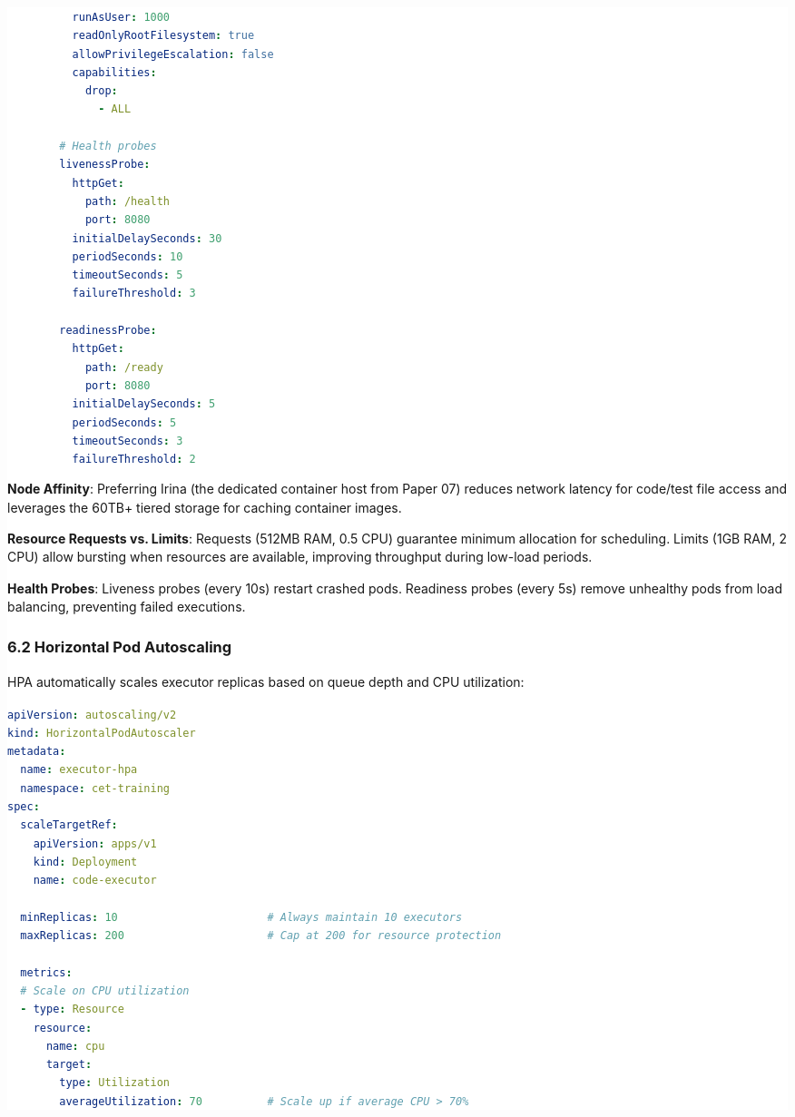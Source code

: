 ```yaml
          runAsUser: 1000
          readOnlyRootFilesystem: true
          allowPrivilegeEscalation: false
          capabilities:
            drop:
              - ALL

        # Health probes
        livenessProbe:
          httpGet:
            path: /health
            port: 8080
          initialDelaySeconds: 30
          periodSeconds: 10
          timeoutSeconds: 5
          failureThreshold: 3

        readinessProbe:
          httpGet:
            path: /ready
            port: 8080
          initialDelaySeconds: 5
          periodSeconds: 5
          timeoutSeconds: 3
          failureThreshold: 2
```

**Node Affinity**: Preferring Irina (the dedicated container host from Paper 07) reduces network latency for code/test file access and leverages the 60TB+ tiered storage for caching container images.

**Resource Requests vs. Limits**: Requests (512MB RAM, 0.5 CPU) guarantee minimum allocation for scheduling. Limits (1GB RAM, 2 CPU) allow bursting when resources are available, improving throughput during low-load periods.

**Health Probes**: Liveness probes (every 10s) restart crashed pods. Readiness probes (every 5s) remove unhealthy pods from load balancing, preventing failed executions.

### 6.2 Horizontal Pod Autoscaling

HPA automatically scales executor replicas based on queue depth and CPU utilization:

```yaml
apiVersion: autoscaling/v2
kind: HorizontalPodAutoscaler
metadata:
  name: executor-hpa
  namespace: cet-training
spec:
  scaleTargetRef:
    apiVersion: apps/v1
    kind: Deployment
    name: code-executor

  minReplicas: 10                       # Always maintain 10 executors
  maxReplicas: 200                      # Cap at 200 for resource protection

  metrics:
  # Scale on CPU utilization
  - type: Resource
    resource:
      name: cpu
      target:
        type: Utilization
        averageUtilization: 70          # Scale up if average CPU > 70%

```